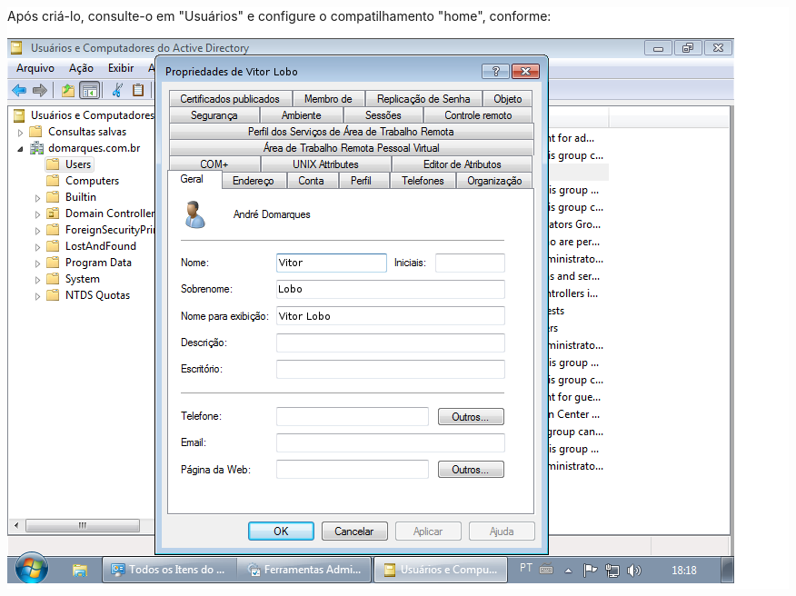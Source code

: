 Após criá-lo, consulte-o em "Usuários" e configure o compatilhamento "home", conforme:

![Windows](https://raw.githubusercontent.com/lobocode/lobocode.github.io/master/post/images/samba/win7ad18.png#center)